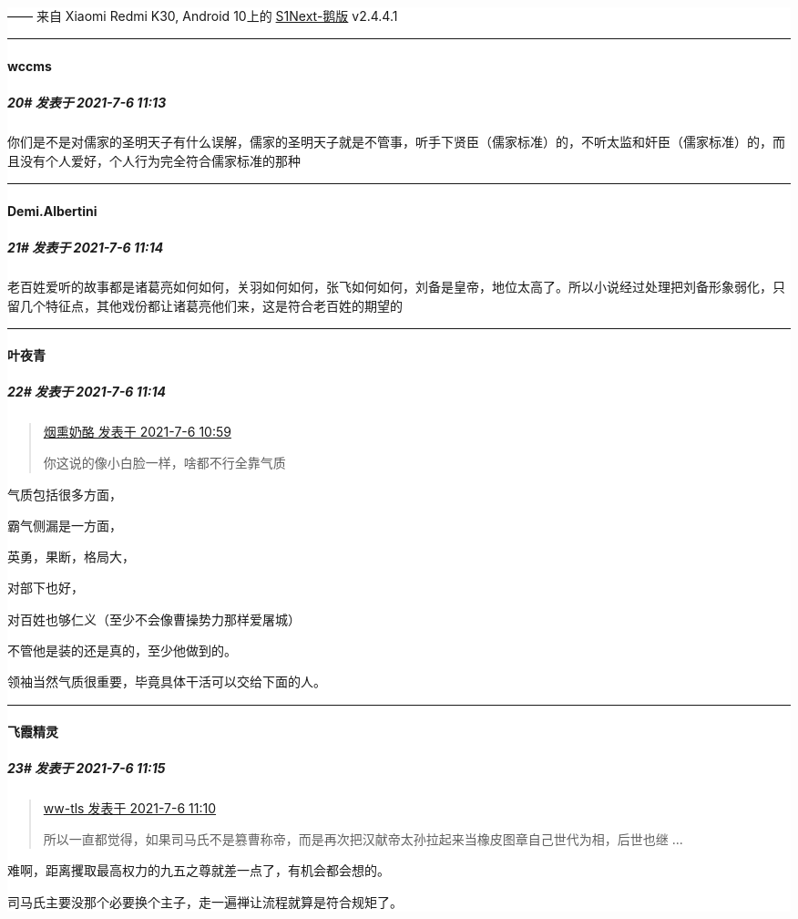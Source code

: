 —— 来自 Xiaomi Redmi K30, Android 10上的 [S1Next-鹅版](https://github.com/ykrank/S1-Next/releases) v2.4.4.1


*****

####  wccms  
##### 20#       发表于 2021-7-6 11:13


你们是不是对儒家的圣明天子有什么误解，儒家的圣明天子就是不管事，听手下贤臣（儒家标准）的，不听太监和奸臣（儒家标准）的，而且没有个人爱好，个人行为完全符合儒家标准的那种


*****

####  Demi.Albertini  
##### 21#       发表于 2021-7-6 11:14


老百姓爱听的故事都是诸葛亮如何如何，关羽如何如何，张飞如何如何，刘备是皇帝，地位太高了。所以小说经过处理把刘备形象弱化，只留几个特征点，其他戏份都让诸葛亮他们来，这是符合老百姓的期望的


*****

####  叶夜青  
##### 22#       发表于 2021-7-6 11:14


<blockquote><a href="httphttps://bbs.saraba1st.com/2b/forum.php?mod=redirect&amp;goto=findpost&amp;pid=51856625&amp;ptid=2013897" target="_blank">烟熏奶酪 发表于 2021-7-6 10:59</a>

你这说的像小白脸一样，啥都不行全靠气质</blockquote>
气质包括很多方面，

霸气侧漏是一方面，

英勇，果断，格局大，

对部下也好，

对百姓也够仁义（至少不会像曹操势力那样爱屠城）

不管他是装的还是真的，至少他做到的。


领袖当然气质很重要，毕竟具体干活可以交给下面的人。


*****

####  飞霞精灵  
##### 23#       发表于 2021-7-6 11:15


<blockquote><a href="httphttps://bbs.saraba1st.com/2b/forum.php?mod=redirect&amp;goto=findpost&amp;pid=51856728&amp;ptid=2013897" target="_blank">ww-tls 发表于 2021-7-6 11:10</a>

所以一直都觉得，如果司马氏不是篡曹称帝，而是再次把汉献帝太孙拉起来当橡皮图章自己世代为相，后世也继 ...</blockquote>
难啊，距离攫取最高权力的九五之尊就差一点了，有机会都会想的。

司马氏主要没那个必要换个主子，走一遍禅让流程就算是符合规矩了。
